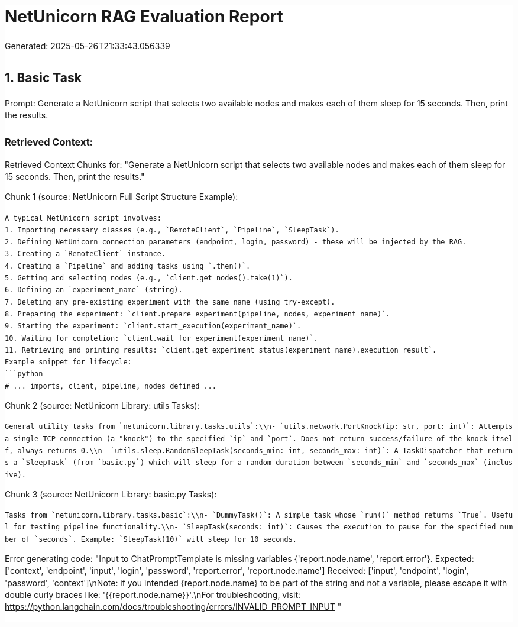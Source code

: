 # NetUnicorn RAG Evaluation Report
Generated: 2025-05-26T21:33:43.056339

## 1. Basic Task
Prompt: Generate a NetUnicorn script that selects two available nodes and makes each of them sleep for 15 seconds. Then, print the results.

### Retrieved Context:
Retrieved Context Chunks for: "Generate a NetUnicorn script that selects two available nodes and makes each of them sleep for 15 seconds. Then, print the results."

Chunk 1 (source: NetUnicorn Full Script Structure Example): 

```
A typical NetUnicorn script involves: 
1. Importing necessary classes (e.g., `RemoteClient`, `Pipeline`, `SleepTask`). 
2. Defining NetUnicorn connection parameters (endpoint, login, password) - these will be injected by the RAG. 
3. Creating a `RemoteClient` instance. 
4. Creating a `Pipeline` and adding tasks using `.then()`. 
5. Getting and selecting nodes (e.g., `client.get_nodes().take(1)`). 
6. Defining an `experiment_name` (string). 
7. Deleting any pre-existing experiment with the same name (using try-except). 
8. Preparing the experiment: `client.prepare_experiment(pipeline, nodes, experiment_name)`. 
9. Starting the experiment: `client.start_execution(experiment_name)`. 
10. Waiting for completion: `client.wait_for_experiment(experiment_name)`. 
11. Retrieving and printing results: `client.get_experiment_status(experiment_name).execution_result`.
Example snippet for lifecycle:
```python
# ... imports, client, pipeline, nodes defined ...
```

Chunk 2 (source: NetUnicorn Library: utils Tasks): 

```
General utility tasks from `netunicorn.library.tasks.utils`:\\n- `utils.network.PortKnock(ip: str, port: int)`: Attempts a single TCP connection (a "knock") to the specified `ip` and `port`. Does not return success/failure of the knock itself, always returns 0.\\n- `utils.sleep.RandomSleepTask(seconds_min: int, seconds_max: int)`: A TaskDispatcher that returns a `SleepTask` (from `basic.py`) which will sleep for a random duration between `seconds_min` and `seconds_max` (inclusive).
```

Chunk 3 (source: NetUnicorn Library: basic.py Tasks): 

```
Tasks from `netunicorn.library.tasks.basic`:\\n- `DummyTask()`: A simple task whose `run()` method returns `True`. Useful for testing pipeline functionality.\\n- `SleepTask(seconds: int)`: Causes the execution to pause for the specified number of `seconds`. Example: `SleepTask(10)` will sleep for 10 seconds.
```

Error generating code: "Input to ChatPromptTemplate is missing variables {'report.node.name', 'report.error'}.  Expected: ['context', 'endpoint', 'input', 'login', 'password', 'report.error', 'report.node.name'] Received: ['input', 'endpoint', 'login', 'password', 'context']\nNote: if you intended {report.node.name} to be part of the string and not a variable, please escape it with double curly braces like: '{{report.node.name}}'.\nFor troubleshooting, visit: https://python.langchain.com/docs/troubleshooting/errors/INVALID_PROMPT_INPUT "

---